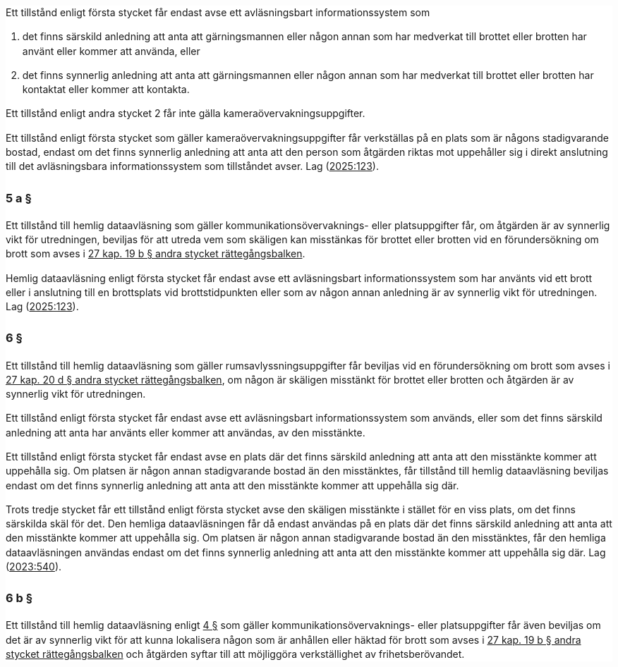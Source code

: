 Ett tillstånd enligt första stycket får endast avse ett avläsningsbart informationssystem som

1. det finns särskild anledning att anta att gärningsmannen eller någon annan som har medverkat till brottet eller brotten har använt eller kommer att använda, eller

2. det finns synnerlig anledning att anta att gärningsmannen eller någon annan som har medverkat till brottet eller brotten har kontaktat eller kommer att kontakta.

Ett tillstånd enligt andra stycket 2 får inte gälla kameraövervakningsuppgifter.

Ett tillstånd enligt första stycket som gäller kameraövervakningsuppgifter får verkställas på en plats som är någons stadigvarande bostad, endast om det finns synnerlig anledning att anta att den person som åtgärden riktas mot uppehåller sig i direkt anslutning till det avläsningsbara informationssystem som tillståndet avser. Lag ([2025:123](https://selex.se/eli/sfs/2025/123)).

### 5 a §

Ett tillstånd till hemlig dataavläsning som gäller kommunikationsövervaknings- eller platsuppgifter får, om åtgärden är av synnerlig vikt för utredningen, beviljas för att utreda vem som skäligen kan misstänkas för brottet eller brotten vid en förundersökning om brott som avses i [27 kap. 19 b § andra stycket rättegångsbalken](https://selex.se/eli/sfs/1942/740#kap27.19b).

Hemlig dataavläsning enligt första stycket får endast avse ett avläsningsbart informationssystem som har använts vid ett brott eller i anslutning till en brottsplats vid brottstidpunkten eller som av någon annan anledning är av synnerlig vikt för utredningen. Lag ([2025:123](https://selex.se/eli/sfs/2025/123)).

### 6 §

Ett tillstånd till hemlig dataavläsning som gäller rumsavlyssningsuppgifter får beviljas vid en förundersökning om brott som avses i [27 kap. 20 d § andra stycket rättegångsbalken](https://selex.se/eli/sfs/1942/740#kap27.20d), om någon är skäligen misstänkt för brottet eller brotten och åtgärden är av synnerlig vikt för utredningen.

Ett tillstånd enligt första stycket får endast avse ett avläsningsbart informationssystem som används, eller som det finns särskild anledning att anta har använts eller kommer att användas, av den misstänkte.

Ett tillstånd enligt första stycket får endast avse en plats där det finns särskild anledning att anta att den misstänkte kommer att uppehålla sig. Om platsen är någon annan stadigvarande bostad än den misstänktes, får tillstånd till hemlig dataavläsning beviljas endast om det finns synnerlig anledning att anta att den misstänkte kommer att uppehålla sig där.

Trots tredje stycket får ett tillstånd enligt första stycket avse den skäligen misstänkte i stället för en viss plats, om det finns särskilda skäl för det. Den hemliga dataavläsningen får då endast användas på en plats där det finns särskild anledning att anta att den misstänkte kommer att uppehålla sig. Om platsen är någon annan stadigvarande bostad än den misstänktes, får den hemliga dataavläsningen användas endast om det finns synnerlig anledning att anta att den misstänkte kommer att uppehålla sig där. Lag ([2023:540](https://selex.se/eli/sfs/2023/540)).

### 6 b §

Ett tillstånd till hemlig dataavläsning enligt [4 §](#4) som gäller kommunikationsövervaknings- eller platsuppgifter får även beviljas om det är av synnerlig vikt för att kunna lokalisera någon som är anhållen eller häktad för brott som avses i [27 kap. 19 b § andra stycket rättegångsbalken](https://selex.se/eli/sfs/1942/740#kap27.19b) och åtgärden syftar till att möjliggöra verkställighet av frihetsberövandet.

